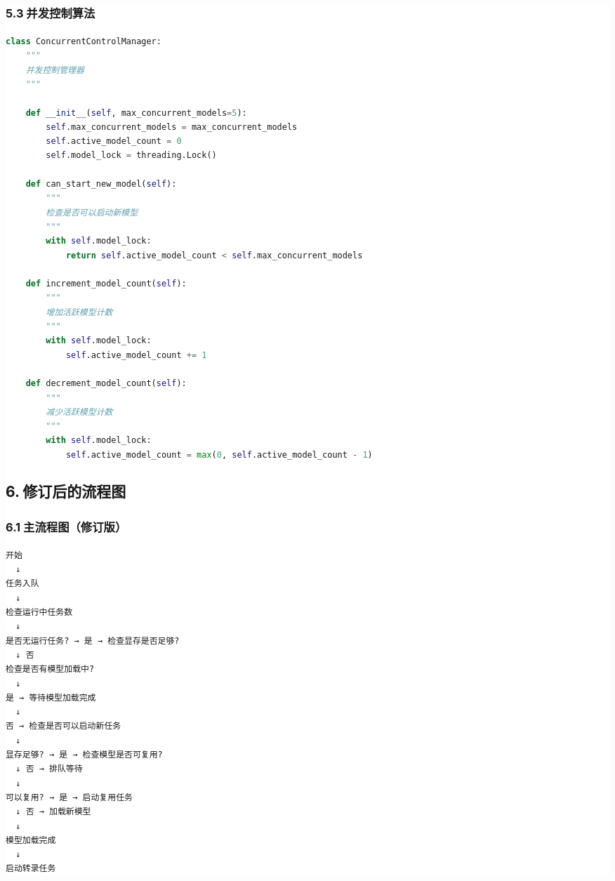 ### 5.3 并发控制算法

```python
class ConcurrentControlManager:
    """
    并发控制管理器
    """
    
    def __init__(self, max_concurrent_models=5):
        self.max_concurrent_models = max_concurrent_models
        self.active_model_count = 0
        self.model_lock = threading.Lock()
    
    def can_start_new_model(self):
        """
        检查是否可以启动新模型
        """
        with self.model_lock:
            return self.active_model_count < self.max_concurrent_models
    
    def increment_model_count(self):
        """
        增加活跃模型计数
        """
        with self.model_lock:
            self.active_model_count += 1
    
    def decrement_model_count(self):
        """
        减少活跃模型计数
        """
        with self.model_lock:
            self.active_model_count = max(0, self.active_model_count - 1)
```

## 6. 修订后的流程图

### 6.1 主流程图（修订版）

```
开始
  ↓
任务入队
  ↓
检查运行中任务数
  ↓
是否无运行任务? → 是 → 检查显存是否足够?
  ↓ 否
检查是否有模型加载中?
  ↓
是 → 等待模型加载完成
  ↓
否 → 检查是否可以启动新任务
  ↓
显存足够? → 是 → 检查模型是否可复用?
  ↓ 否 → 排队等待
  ↓
可以复用? → 是 → 启动复用任务
  ↓ 否 → 加载新模型
  ↓
模型加载完成
  ↓
启动转录任务
```